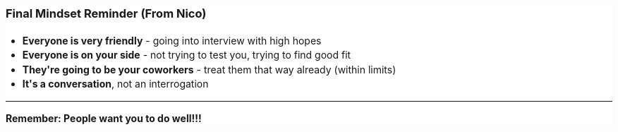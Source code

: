 ### Final Mindset Reminder (From Nico)
- **Everyone is very friendly** - going into interview with high hopes
- **Everyone is on your side** - not trying to test you, trying to find good fit
- **They're going to be your coworkers** - treat them that way already (within limits)
- **It's a conversation**, not an interrogation

---

**Remember: People want you to do well!!!**

